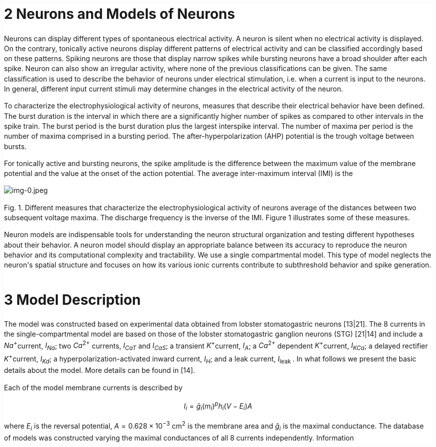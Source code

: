 # 2 Neurons and Models of Neurons 

Neurons can display different types of spontaneous electrical activity. A neuron is silent when no electrical activity is displayed. On the contrary, tonically active neurons display different patterns of electrical activity and can be classified accordingly based on these patterns. Spiking neurons are those that display narrow spikes while bursting neurons have a broad shoulder after each spike. Neuron can also show an irregular activity, where none of the previous classifications can be given. The same classification is used to describe the behavior of neurons under electrical stimulation, i.e. when a current is input to the neurons. In general, different input current stimuli may determine changes in the electrical activity of the neuron.

To characterize the electrophysiological activity of neurons, measures that describe their electrical behavior have been defined. The burst duration is the interval in which there are a significantly higher number of spikes as compared to other intervals in the spike train. The burst period is the burst duration plus the largest interspike interval. The number of maxima per period is the number of maxima comprised in a bursting period. The after-hyperpolarization (AHP) potential is the trough voltage between bursts.

For tonically active and bursting neurons, the spike amplitude is the difference between the maximum value of the membrane potential and the value at the onset of the action potential. The average inter-maximum interval (IMI) is the

![img-0.jpeg](img-0.jpeg)

Fig. 1. Different measures that characterize the electrophysiological activity of neurons
average of the distances between two subsequent voltage maxima. The discharge frequency is the inverse of the IMI. Figure 1 illustrates some of these measures.

Neuron models are indispensable tools for understanding the neuron structural organization and testing different hypotheses about their behavior. A neuron model should display an appropriate balance between its accuracy to reproduce the neuron behavior and its computational complexity and tractability. We use a single compartmental model. This type of model neglects the neuron's spatial structure and focuses on how its various ionic currents contribute to subthreshold behavior and spike generation.

# 3 Model Description 

The model was constructed based on experimental data obtained from lobster stomatogastric neurons [13|21]. The 8 currents in the single-compartmental model are based on those of the lobster stomatogastric ganglion neurons (STG) [21|14] and include a $N a^{+}$current, $I_{N a}$; two $C a^{2+}$ currents, $I_{C a T}$ and $I_{C a S}$; a transient $K^{+}$current, $I_{A}$; a $C a^{2+}$ dependent $K^{+}$current, $I_{K C a}$; a delayed rectifier $K^{+}$current, $I_{K d}$; a hyperpolarization-activated inward current, $I_{H}$; and a leak current, $I_{\text {leak }}$. In what follows we present the basic details about the model. More details can be found in [14].

Each of the model membrane currents is described by

$$
I_{i}=\bar{g}_{i}\left(m_{i}\right)^{p} h_{i}\left(V-E_{i}\right) A
$$

where $E_{i}$ is the reversal potential, $A=0.628 \times 10^{-3} \mathrm{~cm}^{2}$ is the membrane area and $\bar{g}_{i}$ is the maximal conductance. The database of models was constructed varying the maximal conductances of all 8 currents independently. Information


[^0]:    ${ }^{1}$ This is not the case in the field of artificial neural networks where several applications of EDAs have been reported.